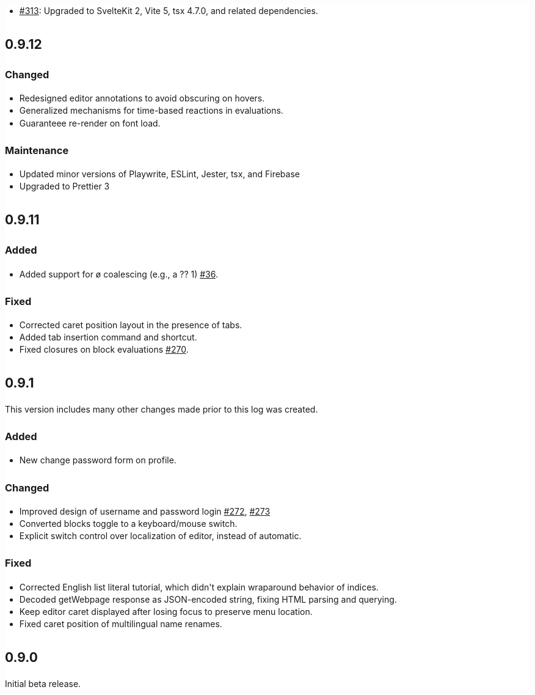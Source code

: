 - [#313](https://github.com/wordplaydev/wordplay/issues/313): Upgraded to SvelteKit 2, Vite 5, tsx 4.7.0, and related dependencies.

## 0.9.12

### Changed

- Redesigned editor annotations to avoid obscuring on hovers.
- Generalized mechanisms for time-based reactions in evaluations.
- Guaranteee re-render on font load.

### Maintenance

- Updated minor versions of Playwrite, ESLint, Jester, tsx, and Firebase
- Upgraded to Prettier 3

## 0.9.11

### Added

- Added support for ø coalescing (e.g., a ?? 1) [#36](https://github.com/wordplaydev/wordplay/issues/36).

### Fixed

- Corrected caret position layout in the presence of tabs.
- Added tab insertion command and shortcut.
- Fixed closures on block evaluations [#270](https://github.com/wordplaydev/wordplay/issues/270).

## 0.9.1

This version includes many other changes made prior to this log was created.

### Added

- New change password form on profile.

### Changed

- Improved design of username and password login [#272](https://github.com/wordplaydev/wordplay/issues/272), [#273](https://github.com/wordplaydev/wordplay/issues/273)
- Converted blocks toggle to a keyboard/mouse switch.
- Explicit switch control over localization of editor, instead of automatic.

### Fixed

- Corrected English list literal tutorial, which didn't explain wraparound behavior of indices.
- Decoded getWebpage response as JSON-encoded string, fixing HTML parsing and querying.
- Keep editor caret displayed after losing focus to preserve menu location.
- Fixed caret position of multilingual name renames.

## 0.9.0

Initial beta release.
